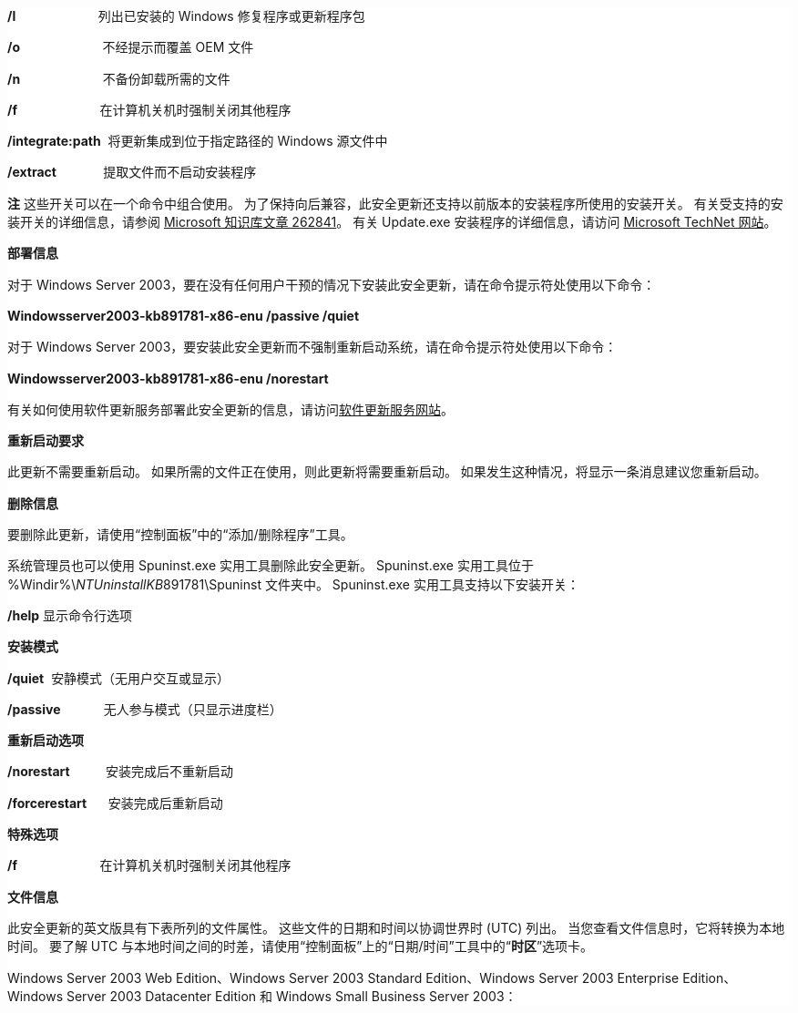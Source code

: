 **/l**                       列出已安装的 Windows 修复程序或更新程序包

**/o**                       不经提示而覆盖 OEM 文件

**/n**                       不备份卸载所需的文件

**/f**                       在计算机关机时强制关闭其他程序

**/integrate:path**  将更新集成到位于指定路径的 Windows 源文件中

**/extract**             提取文件而不启动安装程序

**注** 这些开关可以在一个命令中组合使用。 为了保持向后兼容，此安全更新还支持以前版本的安装程序所使用的安装开关。 有关受支持的安装开关的详细信息，请参阅 [Microsoft 知识库文章 262841](http://support.microsoft.com/kb/262841)。 有关 Update.exe 安装程序的详细信息，请访问 [Microsoft TechNet 网站](http://go.microsoft.com/fwlink/?linkid=38951)。

**部署信息**  

对于 Windows Server 2003，要在没有任何用户干预的情况下安装此安全更新，请在命令提示符处使用以下命令：

**Windowsserver2003-kb891781-x86-enu /passive /quiet**  

对于 Windows Server 2003，要安装此安全更新而不强制重新启动系统，请在命令提示符处使用以下命令：

**Windowsserver2003-kb891781-x86-enu /norestart**  

有关如何使用软件更新服务部署此安全更新的信息，请访问[软件更新服务网站](http://go.microsoft.com/fwlink/?linkid=21125)。

**重新启动要求**  

此更新不需要重新启动。 如果所需的文件正在使用，则此更新将需要重新启动。 如果发生这种情况，将显示一条消息建议您重新启动。

**删除信息**  

要删除此更新，请使用“控制面板”中的“添加/删除程序”工具。

系统管理员也可以使用 Spuninst.exe 实用工具删除此安全更新。 Spuninst.exe 实用工具位于 %Windir%\\$NTUninstallKB891781$\\Spuninst 文件夹中。 Spuninst.exe 实用工具支持以下安装开关：

**/help** 显示命令行选项

**安装模式**  

**/quiet**  安静模式（无用户交互或显示）

**/passive**            无人参与模式（只显示进度栏）

**重新启动选项**  

**/norestart**          安装完成后不重新启动

**/forcerestart**      安装完成后重新启动

**特殊选项**  

**/f**                       在计算机关机时强制关闭其他程序

**文件信息**  

此安全更新的英文版具有下表所列的文件属性。 这些文件的日期和时间以协调世界时 (UTC) 列出。 当您查看文件信息时，它将转换为本地时间。 要了解 UTC 与本地时间之间的时差，请使用“控制面板”上的“日期/时间”工具中的“**时区**”选项卡。

Windows Server 2003 Web Edition、Windows Server 2003 Standard Edition、Windows Server 2003 Enterprise Edition、Windows Server 2003 Datacenter Edition 和 Windows Small Business Server 2003：
